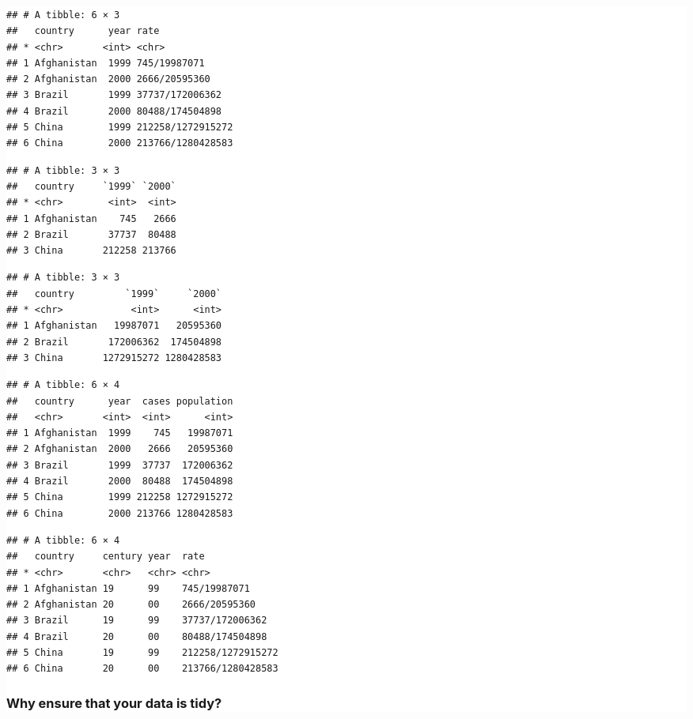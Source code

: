 ```
## # A tibble: 6 × 3
##   country      year rate
## * <chr>       <int> <chr>
## 1 Afghanistan  1999 745/19987071
## 2 Afghanistan  2000 2666/20595360
## 3 Brazil       1999 37737/172006362
## 4 Brazil       2000 80488/174504898
## 5 China        1999 212258/1272915272
## 6 China        2000 213766/1280428583
```

```
## # A tibble: 3 × 3
##   country     `1999` `2000`
## * <chr>        <int>  <int>
## 1 Afghanistan    745   2666
## 2 Brazil       37737  80488
## 3 China       212258 213766
```

```
## # A tibble: 3 × 3
##   country         `1999`     `2000`
## * <chr>            <int>      <int>
## 1 Afghanistan   19987071   20595360
## 2 Brazil       172006362  174504898
## 3 China       1272915272 1280428583
```

```
## # A tibble: 6 × 4
##   country      year  cases population
##   <chr>       <int>  <int>      <int>
## 1 Afghanistan  1999    745   19987071
## 2 Afghanistan  2000   2666   20595360
## 3 Brazil       1999  37737  172006362
## 4 Brazil       2000  80488  174504898
## 5 China        1999 212258 1272915272
## 6 China        2000 213766 1280428583
```

```
## # A tibble: 6 × 4
##   country     century year  rate
## * <chr>       <chr>   <chr> <chr>
## 1 Afghanistan 19      99    745/19987071
## 2 Afghanistan 20      00    2666/20595360
## 3 Brazil      19      99    37737/172006362
## 4 Brazil      20      00    80488/174504898
## 5 China       19      99    212258/1272915272
## 6 China       20      00    213766/1280428583
```

### Why ensure that your data is tidy?
